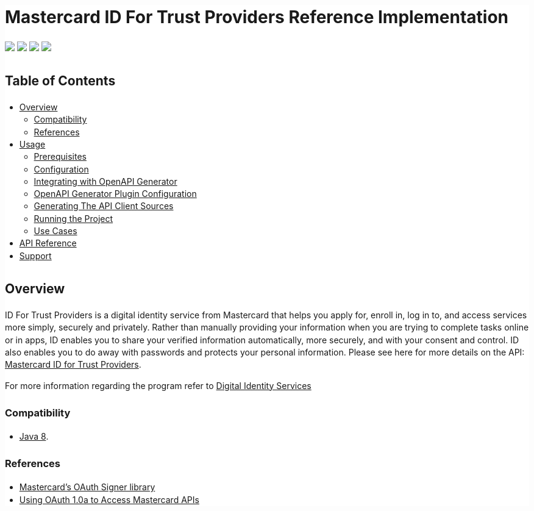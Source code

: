 # Mastercard ID For Trust Providers Reference Implementation

[![](https://img.shields.io/badge/License-Apache%202.0-blue.svg)](./LICENSE)
[![](https://sonarcloud.io/api/project_badges/measure?project=Mastercard_mastercard-idservice-tp-reference-app&metric=alert_status)](https://sonarcloud.io/summary/new_code?id=Mastercard_mastercard-idservice-tp-reference-app)
[![](https://sonarcloud.io/api/project_badges/measure?project=Mastercard_mastercard-idservice-tp-reference-app&metric=coverage)](https://sonarcloud.io/summary/new_code?id=Mastercard_mastercard-idservice-tp-reference-app)
[![](https://sonarcloud.io/api/project_badges/measure?project=Mastercard_mastercard-idservice-tp-reference-app&metric=vulnerabilities)](https://sonarcloud.io/summary/new_code?id=Mastercard_mastercard-idservice-tp-reference-app)

## Table of Contents
- [Overview](#overview)
  * [Compatibility](#compatibility)
  * [References](#references)
- [Usage](#usage)
  * [Prerequisites](#prerequisites)
  * [Configuration](#configuration)
  * [Integrating with OpenAPI Generator](#integrating-with-openapi-generator)
  * [OpenAPI Generator Plugin Configuration](#openAPI_generator_plugin_configuration)
  * [Generating The API Client Sources](#generating_the_API_client_sources)
  * [Running the Project](#running-the-project)
  * [Use Cases](#use-cases)
- [API Reference](#api-reference)
- [Support](#support)

## Overview <a name="overview"></a>
ID For Trust Providers is a digital identity service from Mastercard that helps you apply for, enroll in, log in to, and access services more simply, securely and privately. Rather than manually providing your information when you are trying to complete tasks online or in apps, ID enables you to share your verified information automatically, more securely, and with your consent and control. ID also enables you to do away with passwords and protects your personal information. Please see here for more details on the API: [Mastercard ID for Trust Providers](https://developer.mastercard.com/mastercard-id-for-tp/documentation/).

For more information regarding the program refer to [Digital Identity Services](https://idservice.com/)


### Compatibility <a name="compatibility"></a>
* [Java 8](http://www.oracle.com/technetwork/java/javase/downloads/index.html).

### References <a name="references"></a>
* [Mastercard’s OAuth Signer library](https://github.com/Mastercard/oauth1-signer-java)
* [Using OAuth 1.0a to Access Mastercard APIs](https://developer.mastercard.com/platform/documentation/using-oauth-1a-to-access-mastercard-apis/)
